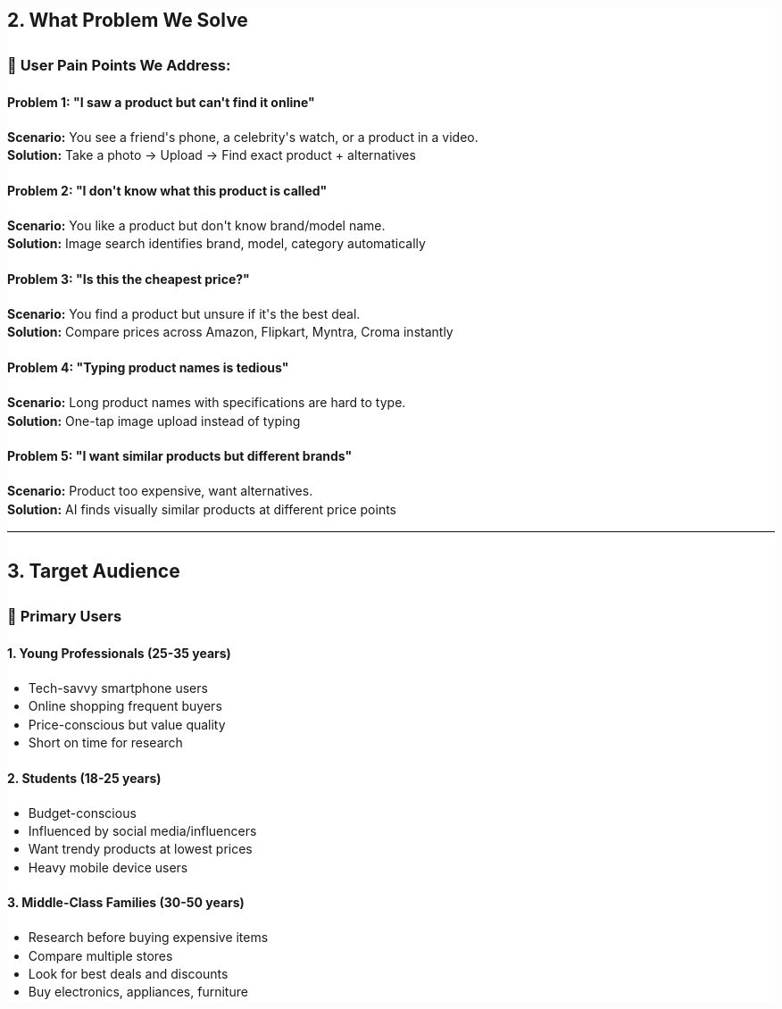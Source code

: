 ## 2. What Problem We Solve

### 😤 **User Pain Points We Address:**

#### Problem 1: **"I saw a product but can't find it online"**
**Scenario:** You see a friend's phone, a celebrity's watch, or a product in a video.  
**Solution:** Take a photo → Upload → Find exact product + alternatives

#### Problem 2: **"I don't know what this product is called"**
**Scenario:** You like a product but don't know brand/model name.  
**Solution:** Image search identifies brand, model, category automatically

#### Problem 3: **"Is this the cheapest price?"**
**Scenario:** You find a product but unsure if it's the best deal.  
**Solution:** Compare prices across Amazon, Flipkart, Myntra, Croma instantly

#### Problem 4: **"Typing product names is tedious"**
**Scenario:** Long product names with specifications are hard to type.  
**Solution:** One-tap image upload instead of typing

#### Problem 5: **"I want similar products but different brands"**
**Scenario:** Product too expensive, want alternatives.  
**Solution:** AI finds visually similar products at different price points

---

## 3. Target Audience

### 👥 **Primary Users**

#### **1. Young Professionals (25-35 years)**
- Tech-savvy smartphone users
- Online shopping frequent buyers
- Price-conscious but value quality
- Short on time for research

#### **2. Students (18-25 years)**
- Budget-conscious
- Influenced by social media/influencers
- Want trendy products at lowest prices
- Heavy mobile device users

#### **3. Middle-Class Families (30-50 years)**
- Research before buying expensive items
- Compare multiple stores
- Look for best deals and discounts
- Buy electronics, appliances, furniture
